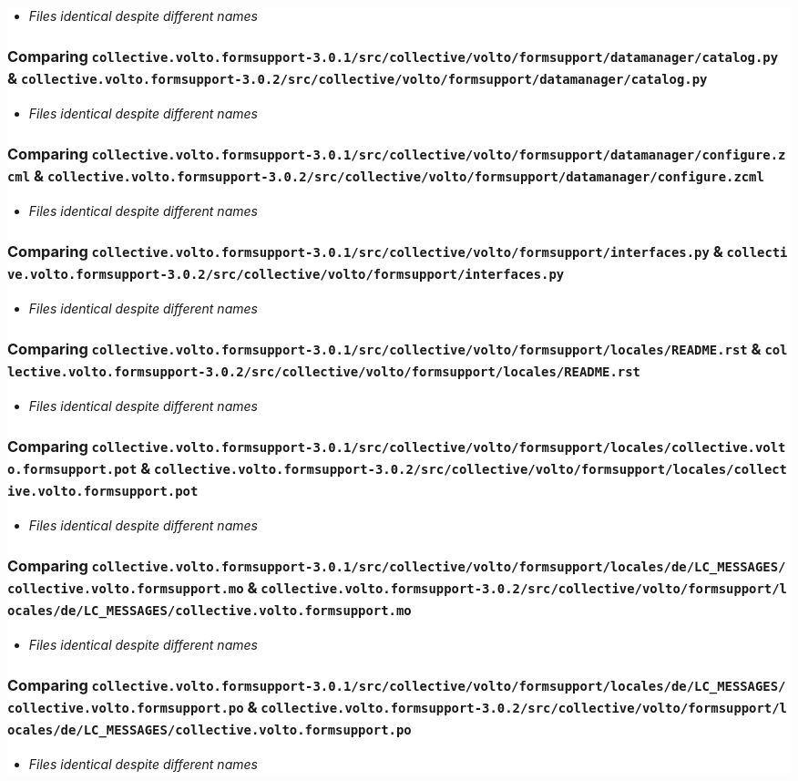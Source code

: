  * *Files identical despite different names*

### Comparing `collective.volto.formsupport-3.0.1/src/collective/volto/formsupport/datamanager/catalog.py` & `collective.volto.formsupport-3.0.2/src/collective/volto/formsupport/datamanager/catalog.py`

 * *Files identical despite different names*

### Comparing `collective.volto.formsupport-3.0.1/src/collective/volto/formsupport/datamanager/configure.zcml` & `collective.volto.formsupport-3.0.2/src/collective/volto/formsupport/datamanager/configure.zcml`

 * *Files identical despite different names*

### Comparing `collective.volto.formsupport-3.0.1/src/collective/volto/formsupport/interfaces.py` & `collective.volto.formsupport-3.0.2/src/collective/volto/formsupport/interfaces.py`

 * *Files identical despite different names*

### Comparing `collective.volto.formsupport-3.0.1/src/collective/volto/formsupport/locales/README.rst` & `collective.volto.formsupport-3.0.2/src/collective/volto/formsupport/locales/README.rst`

 * *Files identical despite different names*

### Comparing `collective.volto.formsupport-3.0.1/src/collective/volto/formsupport/locales/collective.volto.formsupport.pot` & `collective.volto.formsupport-3.0.2/src/collective/volto/formsupport/locales/collective.volto.formsupport.pot`

 * *Files identical despite different names*

### Comparing `collective.volto.formsupport-3.0.1/src/collective/volto/formsupport/locales/de/LC_MESSAGES/collective.volto.formsupport.mo` & `collective.volto.formsupport-3.0.2/src/collective/volto/formsupport/locales/de/LC_MESSAGES/collective.volto.formsupport.mo`

 * *Files identical despite different names*

### Comparing `collective.volto.formsupport-3.0.1/src/collective/volto/formsupport/locales/de/LC_MESSAGES/collective.volto.formsupport.po` & `collective.volto.formsupport-3.0.2/src/collective/volto/formsupport/locales/de/LC_MESSAGES/collective.volto.formsupport.po`

 * *Files identical despite different names*

